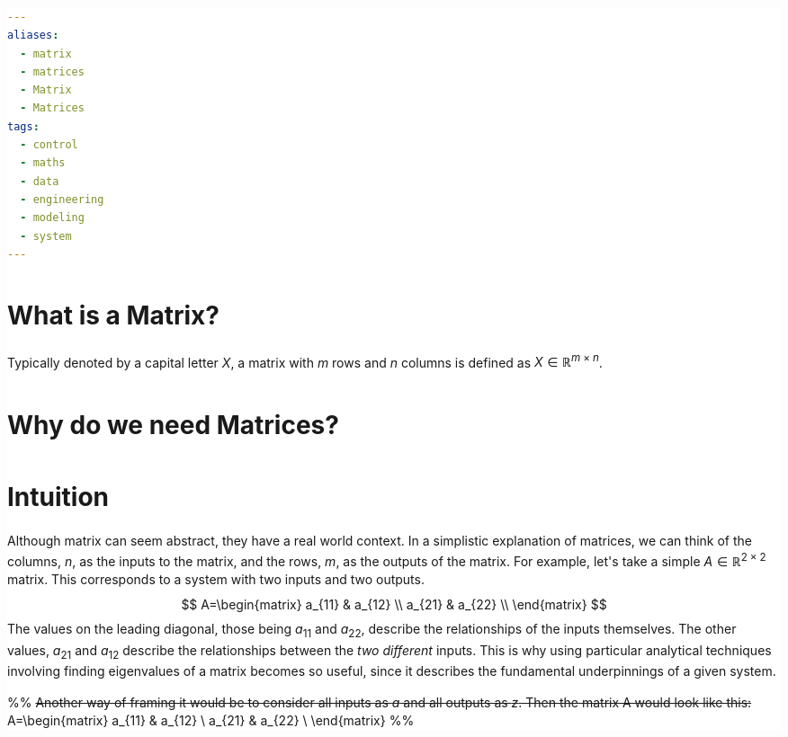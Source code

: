 ```yaml
---
aliases:
  - matrix
  - matrices
  - Matrix
  - Matrices
tags:
  - control
  - maths
  - data
  - engineering
  - modeling
  - system
---
```

# What is a Matrix?
Typically denoted by a capital letter $X$, a matrix with $m$ rows and $n$ columns is defined as $X\in \mathbb R^{m \times n}$. 

# Why do we need Matrices?


# Intuition
Although matrix can seem abstract, they have a real world context. In a simplistic explanation of matrices, we can think of the columns, $n$, as the inputs to the matrix, and the rows, $m$, as the outputs of the matrix. For example, let's take a simple $A\in \mathbb R^{2\times 2}$ matrix. This corresponds to a system with two inputs and two outputs. 
$$
A=\begin{matrix}
 a_{11} & a_{12} \\
 a_{21} & a_{22} \\
\end{matrix}
$$
The values on the leading diagonal, those being $a_{11}$ and $a_{22}$, describe the relationships of the inputs themselves. The other values, $a_{21}$ and $a_{12}$ describe the relationships between the *two different* inputs. This is why using particular analytical techniques involving finding eigenvalues of a matrix becomes so useful, since it describes the fundamental underpinnings of a given system. 

%% 
~~Another way of framing it would be to consider all inputs as $a$ and all outputs as $z$. Then the matrix A would look like this:~~
A=\begin{matrix}
 a_{11} & a_{12} \\
 a_{21} & a_{22} \\
\end{matrix}
%% 
